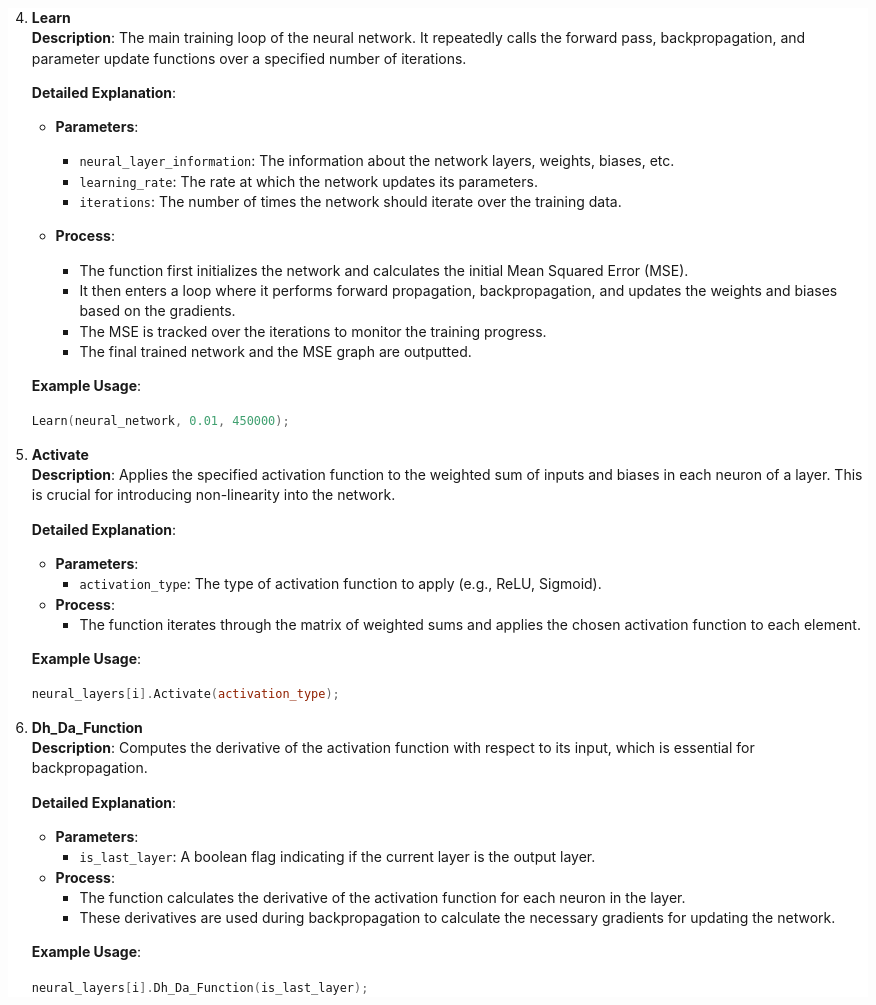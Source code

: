 

4. **Learn**  
   **Description**: The main training loop of the neural network. It repeatedly calls the forward pass, backpropagation, and parameter update functions over a specified number of iterations.

   **Detailed Explanation**:
   - **Parameters**:
     - `neural_layer_information`: The information about the network layers, weights, biases, etc.
     - `learning_rate`: The rate at which the network updates its parameters.
     - `iterations`: The number of times the network should iterate over the training data.

   - **Process**:
     - The function first initializes the network and calculates the initial Mean Squared Error (MSE).
     - It then enters a loop where it performs forward propagation, backpropagation, and updates the weights and biases based on the gradients.
     - The MSE is tracked over the iterations to monitor the training progress.
     - The final trained network and the MSE graph are outputted.

   **Example Usage**:
   ```cpp
   Learn(neural_network, 0.01, 450000);
   ```


5. **Activate**  
   **Description**: Applies the specified activation function to the weighted sum of inputs and biases in each neuron of a layer. This is crucial for introducing non-linearity into the network.

   **Detailed Explanation**:
   - **Parameters**:
     - `activation_type`: The type of activation function to apply (e.g., ReLU, Sigmoid).
   - **Process**:
     - The function iterates through the matrix of weighted sums and applies the chosen activation function to each element.

   **Example Usage**:
   ```cpp
   neural_layers[i].Activate(activation_type);
   ```


6. **Dh_Da_Function**  
   **Description**: Computes the derivative of the activation function with respect to its input, which is essential for backpropagation.

   **Detailed Explanation**:
   - **Parameters**:
     - `is_last_layer`: A boolean flag indicating if the current layer is the output layer.
   - **Process**:
     - The function calculates the derivative of the activation function for each neuron in the layer.
     - These derivatives are used during backpropagation to calculate the necessary gradients for updating the network.

   **Example Usage**:
   ```cpp
   neural_layers[i].Dh_Da_Function(is_last_layer);
   ```
